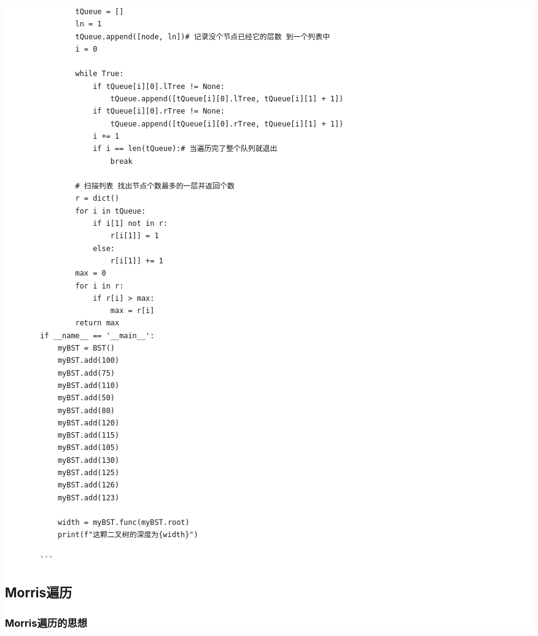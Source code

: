                     tQueue = []
                    ln = 1
                    tQueue.append([node, ln])# 记录没个节点已经它的层数 到一个列表中
                    i = 0
                    
                    while True:
                        if tQueue[i][0].lTree != None:
                            tQueue.append([tQueue[i][0].lTree, tQueue[i][1] + 1])
                        if tQueue[i][0].rTree != None:
                            tQueue.append([tQueue[i][0].rTree, tQueue[i][1] + 1])
                        i += 1
                        if i == len(tQueue):# 当遍历完了整个队列就退出
                            break
                    
                    # 扫描列表 找出节点个数最多的一层并返回个数
                    r = dict()
                    for i in tQueue:
                        if i[1] not in r:
                            r[i[1]] = 1
                        else:
                            r[i[1]] += 1
                    max = 0
                    for i in r:
                        if r[i] > max:
                            max = r[i]
                    return max
            if __name__ == '__main__':
                myBST = BST()
                myBST.add(100)
                myBST.add(75)
                myBST.add(110)
                myBST.add(50)
                myBST.add(80)
                myBST.add(120)
                myBST.add(115)
                myBST.add(105)
                myBST.add(130)
                myBST.add(125)
                myBST.add(126)
                myBST.add(123)
            
                width = myBST.func(myBST.root)
                print(f"这颗二叉树的深度为{width}")
                
            ```



## Morris遍历

### Morris遍历的思想
